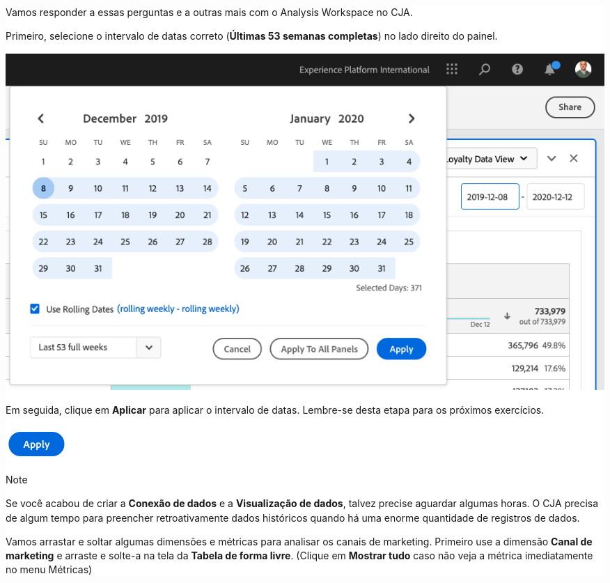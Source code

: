 Vamos responder a essas perguntas e a outras mais com o Analysis Workspace no CJA.

Primeiro, selecione o intervalo de datas correto (**Últimas 53 semanas completas**) no lado direito do painel.

![demonstração](./images/pro11.png)

Em seguida, clique em **Aplicar** para aplicar o intervalo de datas. Lembre-se desta etapa para os próximos exercícios.

![demonstração](./images/apply.png)

>[!NOTE]
>
>Se você acabou de criar a **Conexão de dados** e a **Visualização de dados**, talvez precise aguardar algumas horas. O CJA precisa de algum tempo para preencher retroativamente dados históricos quando há uma enorme quantidade de registros de dados.

Vamos arrastar e soltar algumas dimensões e métricas para analisar os canais de marketing. Primeiro use a dimensão **Canal de marketing** e arraste e solte-a na tela da **Tabela de forma livre**. (Clique em **Mostrar tudo** caso não veja a métrica imediatamente no menu Métricas)
